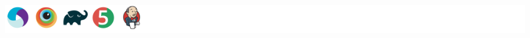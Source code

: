   <code><img width="5%" title="Appium" src="images/amas12_Appium.svg"></code>
  <code><img width="5%" title="Browserstack" src="images/amas12_Browserstack.svg"></code>
  <code><img width="5%" title="Gradle" src="images/amas12_Gradle.svg"></code>
  <code><img width="5%" title="JUnit5" src="images/amas12_junit5.svg"></code>
  <code><img width="5%" title="Jenkins" src="images/amas12_Jenkins.svg"></code> 
  